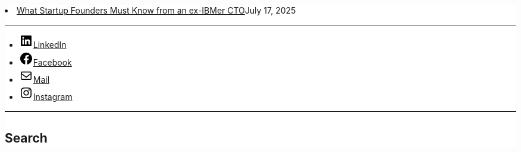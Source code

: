 <li><a class="wp-block-latest-posts__post-title" href="https://www.devcentrehouse.eu/blogs/what-startup-founders-must-know-from-an-ex-ibmer-cto/">What Startup Founders Must Know from an ex-IBMer CTO</a><time class="wp-block-latest-posts__post-date" datetime="2025-07-17T14:38:33+00:00">July 17, 2025</time></li>
</ul>
<hr class="wp-block-separator has-text-color has-contrast-color has-alpha-channel-opacity has-contrast-background-color has-background is-style-wide"/>
<ul class="wp-block-social-links is-layout-flex wp-block-social-links-is-layout-flex"><li class="wp-social-link wp-social-link-linkedin wp-block-social-link"><a class="wp-block-social-link-anchor" href="https://www.linkedin.com/company/devcentrehouse/"><svg aria-hidden="true" focusable="false" height="24" version="1.1" viewbox="0 0 24 24" width="24" xmlns="http://www.w3.org/2000/svg"><path d="M19.7,3H4.3C3.582,3,3,3.582,3,4.3v15.4C3,20.418,3.582,21,4.3,21h15.4c0.718,0,1.3-0.582,1.3-1.3V4.3 C21,3.582,20.418,3,19.7,3z M8.339,18.338H5.667v-8.59h2.672V18.338z M7.004,8.574c-0.857,0-1.549-0.694-1.549-1.548 c0-0.855,0.691-1.548,1.549-1.548c0.854,0,1.547,0.694,1.547,1.548C8.551,7.881,7.858,8.574,7.004,8.574z M18.339,18.338h-2.669 v-4.177c0-0.996-0.017-2.278-1.387-2.278c-1.389,0-1.601,1.086-1.601,2.206v4.249h-2.667v-8.59h2.559v1.174h0.037 c0.356-0.675,1.227-1.387,2.526-1.387c2.703,0,3.203,1.779,3.203,4.092V18.338z"></path></svg><span class="wp-block-social-link-label screen-reader-text">LinkedIn</span></a></li>
<li class="wp-social-link wp-social-link-facebook wp-block-social-link"><a class="wp-block-social-link-anchor" href="https://www.facebook.com/devcentrehouse"><svg aria-hidden="true" focusable="false" height="24" version="1.1" viewbox="0 0 24 24" width="24" xmlns="http://www.w3.org/2000/svg"><path d="M12 2C6.5 2 2 6.5 2 12c0 5 3.7 9.1 8.4 9.9v-7H7.9V12h2.5V9.8c0-2.5 1.5-3.9 3.8-3.9 1.1 0 2.2.2 2.2.2v2.5h-1.3c-1.2 0-1.6.8-1.6 1.6V12h2.8l-.4 2.9h-2.3v7C18.3 21.1 22 17 22 12c0-5.5-4.5-10-10-10z"></path></svg><span class="wp-block-social-link-label screen-reader-text">Facebook</span></a></li>
<li class="wp-social-link wp-social-link-mail wp-block-social-link"><a class="wp-block-social-link-anchor" href="/cdn-cgi/l/email-protection#80a6a3b1b0b4bba6a3b1b0b1bbececa6a3b1b1b1bba6a3b0b6b4bbe4e5a6a3b1b1b8bbe3e5a6a3b1b1b0bbf4a6a3b1b1b4bbe5e8a6a3b1b1b1bba6a3b1b1b7bbf3e5aea6a3b1b0b1bba6a3b1b1b7bb"><svg aria-hidden="true" focusable="false" height="24" version="1.1" viewbox="0 0 24 24" width="24" xmlns="http://www.w3.org/2000/svg"><path d="M19,5H5c-1.1,0-2,.9-2,2v10c0,1.1.9,2,2,2h14c1.1,0,2-.9,2-2V7c0-1.1-.9-2-2-2zm.5,12c0,.3-.2.5-.5.5H5c-.3,0-.5-.2-.5-.5V9.8l7.5,5.6,7.5-5.6V17zm0-9.1L12,13.6,4.5,7.9V7c0-.3.2-.5.5-.5h14c.3,0,.5.2.5.5v.9z"></path></svg><span class="wp-block-social-link-label screen-reader-text">Mail</span></a></li>
<li class="wp-social-link wp-social-link-instagram wp-block-social-link"><a class="wp-block-social-link-anchor" href="https://www.instagram.com/devcentrehouse/"><svg aria-hidden="true" focusable="false" height="24" version="1.1" viewbox="0 0 24 24" width="24" xmlns="http://www.w3.org/2000/svg"><path d="M12,4.622c2.403,0,2.688,0.009,3.637,0.052c0.877,0.04,1.354,0.187,1.671,0.31c0.42,0.163,0.72,0.358,1.035,0.673 c0.315,0.315,0.51,0.615,0.673,1.035c0.123,0.317,0.27,0.794,0.31,1.671c0.043,0.949,0.052,1.234,0.052,3.637 s-0.009,2.688-0.052,3.637c-0.04,0.877-0.187,1.354-0.31,1.671c-0.163,0.42-0.358,0.72-0.673,1.035 c-0.315,0.315-0.615,0.51-1.035,0.673c-0.317,0.123-0.794,0.27-1.671,0.31c-0.949,0.043-1.233,0.052-3.637,0.052 s-2.688-0.009-3.637-0.052c-0.877-0.04-1.354-0.187-1.671-0.31c-0.42-0.163-0.72-0.358-1.035-0.673 c-0.315-0.315-0.51-0.615-0.673-1.035c-0.123-0.317-0.27-0.794-0.31-1.671C4.631,14.688,4.622,14.403,4.622,12 s0.009-2.688,0.052-3.637c0.04-0.877,0.187-1.354,0.31-1.671c0.163-0.42,0.358-0.72,0.673-1.035 c0.315-0.315,0.615-0.51,1.035-0.673c0.317-0.123,0.794-0.27,1.671-0.31C9.312,4.631,9.597,4.622,12,4.622 M12,3 C9.556,3,9.249,3.01,8.289,3.054C7.331,3.098,6.677,3.25,6.105,3.472C5.513,3.702,5.011,4.01,4.511,4.511 c-0.5,0.5-0.808,1.002-1.038,1.594C3.25,6.677,3.098,7.331,3.054,8.289C3.01,9.249,3,9.556,3,12c0,2.444,0.01,2.751,0.054,3.711 c0.044,0.958,0.196,1.612,0.418,2.185c0.23,0.592,0.538,1.094,1.038,1.594c0.5,0.5,1.002,0.808,1.594,1.038 c0.572,0.222,1.227,0.375,2.185,0.418C9.249,20.99,9.556,21,12,21s2.751-0.01,3.711-0.054c0.958-0.044,1.612-0.196,2.185-0.418 c0.592-0.23,1.094-0.538,1.594-1.038c0.5-0.5,0.808-1.002,1.038-1.594c0.222-0.572,0.375-1.227,0.418-2.185 C20.99,14.751,21,14.444,21,12s-0.01-2.751-0.054-3.711c-0.044-0.958-0.196-1.612-0.418-2.185c-0.23-0.592-0.538-1.094-1.038-1.594 c-0.5-0.5-1.002-0.808-1.594-1.038c-0.572-0.222-1.227-0.375-2.185-0.418C14.751,3.01,14.444,3,12,3L12,3z M12,7.378 c-2.552,0-4.622,2.069-4.622,4.622S9.448,16.622,12,16.622s4.622-2.069,4.622-4.622S14.552,7.378,12,7.378z M12,15 c-1.657,0-3-1.343-3-3s1.343-3,3-3s3,1.343,3,3S13.657,15,12,15z M16.804,6.116c-0.596,0-1.08,0.484-1.08,1.08 s0.484,1.08,1.08,1.08c0.596,0,1.08-0.484,1.08-1.08S17.401,6.116,16.804,6.116z"></path></svg><span class="wp-block-social-link-label screen-reader-text">Instagram</span></a></li></ul>
<hr class="wp-block-separator has-text-color has-contrast-color has-alpha-channel-opacity has-contrast-background-color has-background is-style-wide"/>
<div class="wp-block-group is-vertical is-content-justification-stretch is-layout-flex wp-container-core-group-is-layout-38a18bb4 wp-block-group-is-layout-flex">
<h2 class="wp-block-heading" style="font-size:clamp(1.039rem, 1.039rem + ((1vw - 0.2rem) * 0.935), 1.6rem);">Search</h2>
